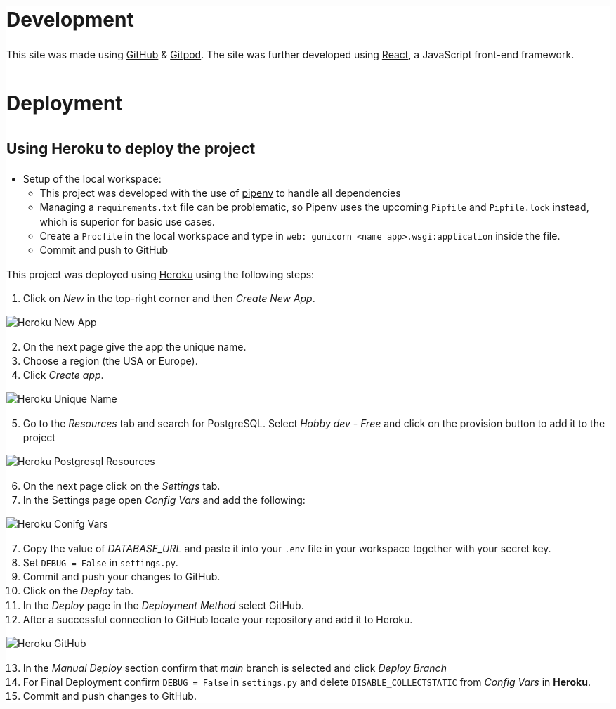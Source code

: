 # Development

This site was made using [GitHub](#github) & [Gitpod](https://www.gitpod.io/). The site was further developed using [React](#react), a JavaScript front-end framework.

# Deployment

## Using Heroku to deploy the project

- Setup of the local workspace:
  - This project was developed with the use of [pipenv](https://pypi.org/project/pipenv/) to handle all dependencies
  - Managing a `requirements.txt` file can be problematic, so Pipenv uses the upcoming `Pipfile` and `Pipfile.lock` instead, which is superior for basic use cases.
  - Create a `Procfile` in the local workspace and type in `web: gunicorn <name app>.wsgi:application` inside the file.
  - Commit and push to GitHub

This project was deployed using [Heroku](https://dashboard.heroku.com/) using the following steps:

1. Click on _New_ in the top-right corner and then _Create New App_.

![Heroku New App](frontend/docs/deploy/deploy-heroku.png)

2. On the next page give the app the unique name.
3. Choose a region (the USA or Europe).
4. Click _Create app_.

![Heroku Unique Name](frontend/docs/deploy/deploy-heroku-2.png)

5. Go to the _Resources_ tab and search for PostgreSQL. Select _Hobby dev - Free_ and click on the provision button to add it to the project

![Heroku Postgresql Resources](frontend/docs/deploy/deploy-heroku-3.png)

6. On the next page click on the _Settings_ tab.
7. In the Settings page open _Config Vars_ and add the following:

![Heroku Conifg Vars](frontend/docs/deploy/deploy-heroku-4.png)

7. Copy the value of _DATABASE_URL_ and paste it into your `.env` file in your workspace together with your secret key.
8. Set `DEBUG = False` in `settings.py`.
9. Commit and push your changes to GitHub.
10. Click on the _Deploy_ tab.
11. In the _Deploy_ page in the _Deployment Method_ select GitHub.
12. After a successful connection to GitHub locate your repository and add it to Heroku.

![Heroku GitHub](frontend/docs/deploy/deploy-heroku-5.png)

13. In the _Manual Deploy_ section confirm that _main_ branch is selected and click _Deploy Branch_
14. For Final Deployment confirm `DEBUG = False` in `settings.py` and delete `DISABLE_COLLECTSTATIC` from _Config Vars_ in **Heroku**.
15. Commit and push changes to GitHub.
